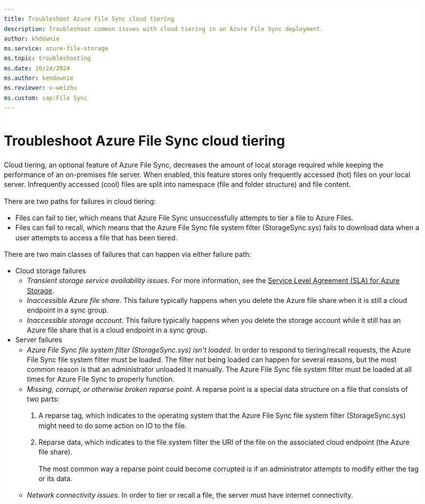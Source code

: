 ```yaml
---
title: Troubleshoot Azure File Sync cloud tiering
description: Troubleshoot common issues with cloud tiering in an Azure File Sync deployment.
author: khdownie
ms.service: azure-file-storage
ms.topic: troubleshooting
ms.date: 10/24/2024
ms.author: kendownie
ms.reviewer: v-weizhu
ms.custom: sap:File Sync
---
```

# Troubleshoot Azure File Sync cloud tiering

Cloud tiering, an optional feature of Azure File Sync, decreases the amount of local storage required while keeping the performance of an on-premises file server. When enabled, this feature stores only frequently accessed (hot) files on your local server. Infrequently accessed (cool) files are split into namespace (file and folder structure) and file content. 

There are two paths for failures in cloud tiering:

- Files can fail to tier, which means that Azure File Sync unsuccessfully attempts to tier a file to Azure Files.
- Files can fail to recall, which means that the Azure File Sync file system filter (StorageSync.sys) fails to download data when a user attempts to access a file that has been tiered.

There are two main classes of failures that can happen via either failure path:

- Cloud storage failures
    - *Transient storage service availability issues*. For more information, see the [Service Level Agreement (SLA) for Azure Storage](https://azure.microsoft.com/support/legal/sla/storage/v1_5/).
    - *Inaccessible Azure file share*. This failure typically happens when you delete the Azure file share when it is still a cloud endpoint in a sync group.
    - *Inaccessible storage account*. This failure typically happens when you delete the storage account while it still has an Azure file share that is a cloud endpoint in a sync group. 
- Server failures 
  - *Azure File Sync file system filter (StorageSync.sys) isn't loaded*. In order to respond to tiering/recall requests, the Azure File Sync file system filter must be loaded. The filter not being loaded can happen for several reasons, but the most common reason is that an administrator unloaded it manually. The Azure File Sync file system filter must be loaded at all times for Azure File Sync to properly function.
  - *Missing, corrupt, or otherwise broken reparse point*. A reparse point is a special data structure on a file that consists of two parts:
    1. A reparse tag, which indicates to the operating system that the Azure File Sync file system filter (StorageSync.sys) might need to do some action on IO to the file. 
    2. Reparse data, which indicates to the file system filter the URI of the file on the associated cloud endpoint (the Azure file share). 
        
       The most common way a reparse point could become corrupted is if an administrator attempts to modify either the tag or its data. 
  - *Network connectivity issues*. In order to tier or recall a file, the server must have internet connectivity.
